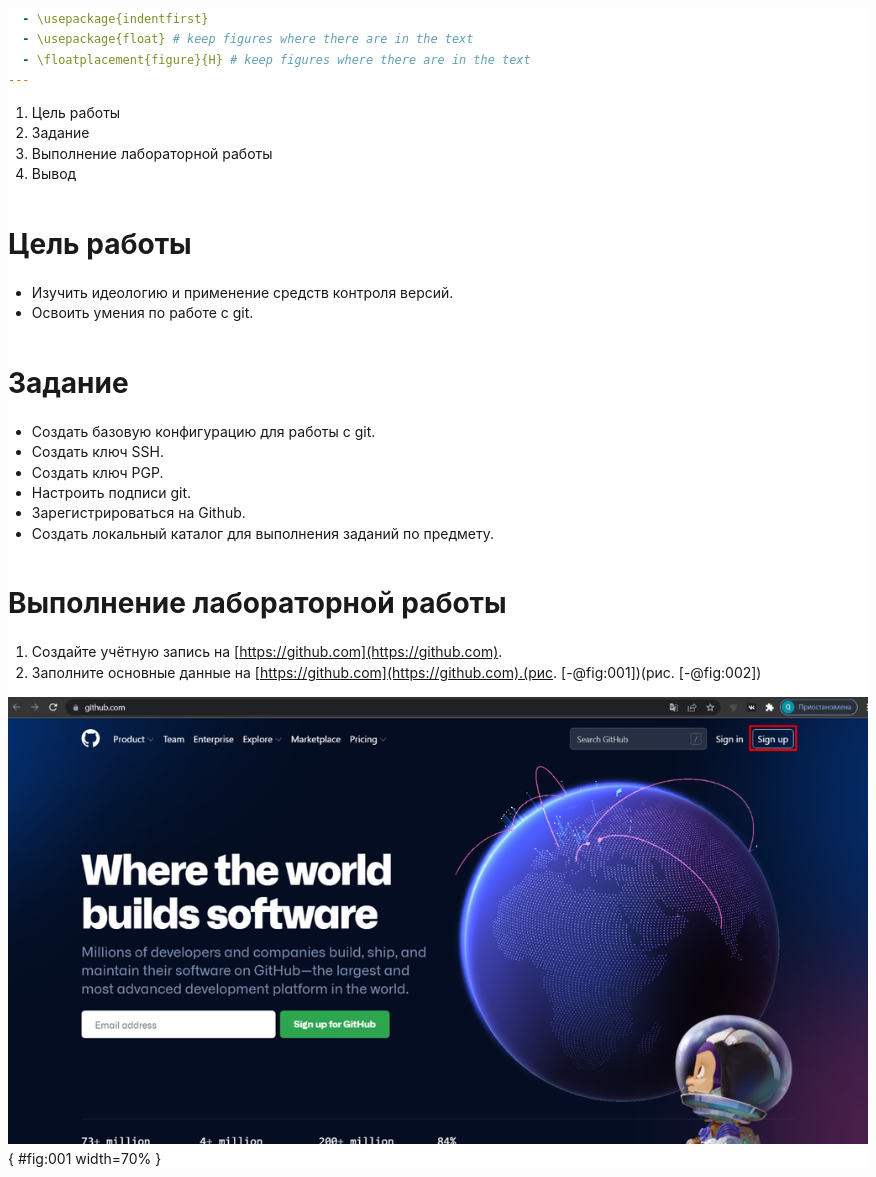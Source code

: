```yaml
  - \usepackage{indentfirst}
  - \usepackage{float} # keep figures where there are in the text
  - \floatplacement{figure}{H} # keep figures where there are in the text
---
```

1. Цель работы
2. Задание 
3. Выполнение лабораторной работы
4. Вывод

# Цель работы

- Изучить идеологию и применение средств контроля версий.
- Освоить умения по работе с git.

# Задание

- Создать базовую конфигурацию для работы с git.
- Создать ключ SSH.
- Создать ключ PGP.
- Настроить подписи git.
- Зарегистрироваться на Github.
- Создать локальный каталог для выполнения заданий по предмету.

# Выполнение лабораторной работы

1. Создайте учётную запись на [https://github.com](https://github.com).
2. Заполните основные данные на [https://github.com](https://github.com).(рис. [-@fig:001])(рис. [-@fig:002])

![рис. 1](image/1.png){ #fig:001 width=70% }
